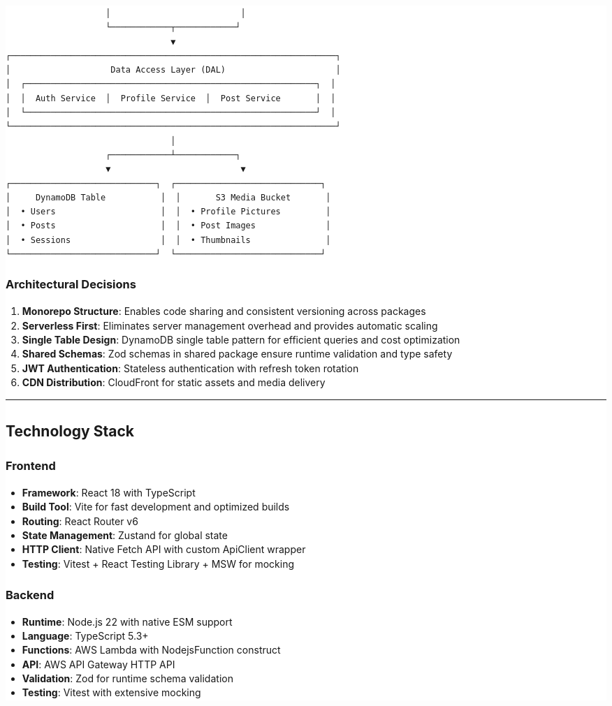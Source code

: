 ```
                    │                          │
                    └────────────┬────────────┘
                                 ▼
┌─────────────────────────────────────────────────────────────────┐
│                    Data Access Layer (DAL)                      │
│  ┌──────────────────────────────────────────────────────────┐  │
│  │  Auth Service  │  Profile Service  │  Post Service       │  │
│  └──────────────────────────────────────────────────────────┘  │
└─────────────────────────────────────────────────────────────────┘
                                 │
                    ┌────────────┴────────────┐
                    ▼                          ▼
┌─────────────────────────────┐  ┌─────────────────────────────┐
│     DynamoDB Table           │  │       S3 Media Bucket       │
│  • Users                     │  │  • Profile Pictures         │
│  • Posts                     │  │  • Post Images              │
│  • Sessions                  │  │  • Thumbnails               │
└─────────────────────────────┘  └─────────────────────────────┘
```

### Architectural Decisions

1. **Monorepo Structure**: Enables code sharing and consistent versioning across packages
2. **Serverless First**: Eliminates server management overhead and provides automatic scaling
3. **Single Table Design**: DynamoDB single table pattern for efficient queries and cost optimization
4. **Shared Schemas**: Zod schemas in shared package ensure runtime validation and type safety
5. **JWT Authentication**: Stateless authentication with refresh token rotation
6. **CDN Distribution**: CloudFront for static assets and media delivery

---

## Technology Stack

### Frontend
- **Framework**: React 18 with TypeScript
- **Build Tool**: Vite for fast development and optimized builds
- **Routing**: React Router v6
- **State Management**: Zustand for global state
- **HTTP Client**: Native Fetch API with custom ApiClient wrapper
- **Testing**: Vitest + React Testing Library + MSW for mocking

### Backend
- **Runtime**: Node.js 22 with native ESM support
- **Language**: TypeScript 5.3+
- **Functions**: AWS Lambda with NodejsFunction construct
- **API**: AWS API Gateway HTTP API
- **Validation**: Zod for runtime schema validation
- **Testing**: Vitest with extensive mocking
